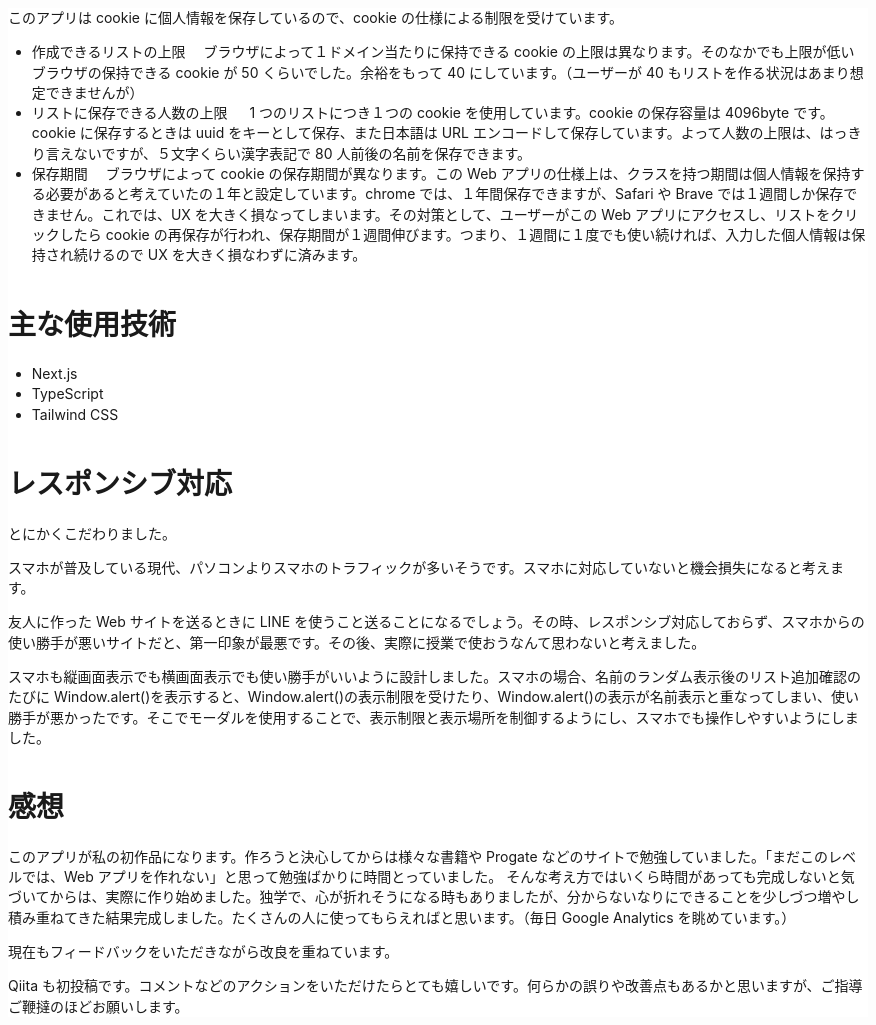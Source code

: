 このアプリは cookie に個人情報を保存しているので、cookie の仕様による制限を受けています。

- 作成できるリストの上限
  　ブラウザによって１ドメイン当たりに保持できる cookie の上限は異なります。そのなかでも上限が低いブラウザの保持できる cookie が 50 くらいでした。余裕をもって 40 にしています。（ユーザーが 40 もリストを作る状況はあまり想定できませんが）
- リストに保存できる人数の上限
  　 1 つのリストにつき１つの cookie を使用しています。cookie の保存容量は 4096byte です。cookie に保存するときは uuid をキーとして保存、また日本語は URL エンコードして保存しています。よって人数の上限は、はっきり言えないですが、５文字くらい漢字表記で 80 人前後の名前を保存できます。
- 保存期間
  　ブラウザによって cookie の保存期間が異なります。この Web アプリの仕様上は、クラスを持つ期間は個人情報を保持する必要があると考えていたの１年と設定しています。chrome では、１年間保存できますが、Safari や Brave では１週間しか保存できません。これでは、UX を大きく損なってしまいます。その対策として、ユーザーがこの Web アプリにアクセスし、リストをクリックしたら cookie の再保存が行われ、保存期間が１週間伸びます。つまり、１週間に１度でも使い続ければ、入力した個人情報は保持され続けるので UX を大きく損なわずに済みます。

# 主な使用技術

- Next.js
- TypeScript
- Tailwind CSS

# レスポンシブ対応

とにかくこだわりました。

スマホが普及している現代、パソコンよりスマホのトラフィックが多いそうです。スマホに対応していないと機会損失になると考えます。

友人に作った Web サイトを送るときに LINE を使うこと送ることになるでしょう。その時、レスポンシブ対応しておらず、スマホからの使い勝手が悪いサイトだと、第一印象が最悪です。その後、実際に授業で使おうなんて思わないと考えました。

スマホも縦画面表示でも横画面表示でも使い勝手がいいように設計しました。スマホの場合、名前のランダム表示後のリスト追加確認のたびに Window.alert()を表示すると、Window.alert()の表示制限を受けたり、Window.alert()の表示が名前表示と重なってしまい、使い勝手が悪かったです。そこでモーダルを使用することで、表示制限と表示場所を制御するようにし、スマホでも操作しやすいようにしました。

# 感想

このアプリが私の初作品になります。作ろうと決心してからは様々な書籍や Progate などのサイトで勉強していました。「まだこのレベルでは、Web アプリを作れない」と思って勉強ばかりに時間とっていました。
そんな考え方ではいくら時間があっても完成しないと気づいてからは、実際に作り始めました。独学で、心が折れそうになる時もありましたが、分からないなりにできることを少しづつ増やし積み重ねてきた結果完成しました。たくさんの人に使ってもらえればと思います。（毎日 Google Analytics を眺めています。）

現在もフィードバックをいただきながら改良を重ねています。

Qiita も初投稿です。コメントなどのアクションをいただけたらとても嬉しいです。何らかの誤りや改善点もあるかと思いますが、ご指導ご鞭撻のほどお願いします。
